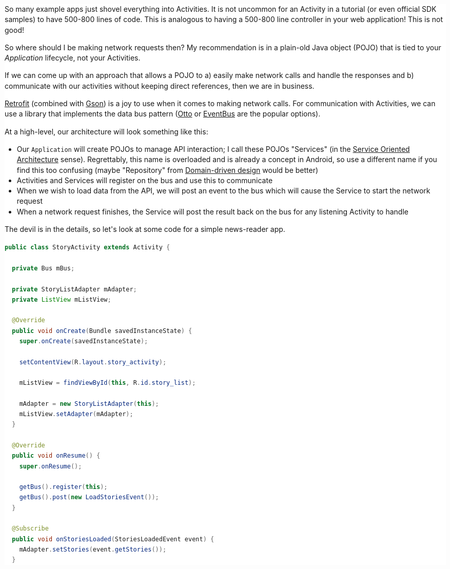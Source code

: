 So many example apps just shovel everything into Activities. It is not uncommon
for an Activity in a tutorial (or even official SDK samples) to have 500-800
lines of code. This is analogous to having a 500-800 line controller in your web
application! This is not good!

So where should I be making network requests then? My recommendation is in a
plain-old Java object (POJO) that is tied to your *Application* lifecycle, not
your Activities.

If we can come up with an approach that allows a POJO to a) easily make network
calls and handle the responses and b) communicate with our activities without
keeping direct references, then we are in business.

[Retrofit][rf] (combined with [Gson][gs]) is a joy to use when it comes to
making network calls. For communication with Activities, we can use a library
that implements the data bus pattern ([Otto][ot] or [EventBus][eb] are the
popular options).

[rf]: http://square.github.io/retrofit/
[gs]: https://code.google.com/p/google-gson/
[ot]: http://square.github.io/otto/
[eb]: https://github.com/greenrobot/EventBus

At a high-level, our architecture will look something like this:

* Our `Application` will create POJOs to manage API interaction; I call these
POJOs "Services" (in the [Service Oriented Architecture][soa] sense). Regrettably,
this name is overloaded and is already a concept in Android, so use a
different name if you find this too confusing (maybe "Repository" from
[Domain-driven design][ddd] would be better)
* Activities and Services will register on the bus and use this to communicate
* When we wish to load data from the API, we will post an event to the bus which
will cause the Service to start the network request
* When a network request finishes, the Service will post the result back on the
bus for any listening Activity to handle

[soa]: http://c2.com/cgi/wiki?WhatIsSoa
[ddd]: http://c2.com/cgi/wiki?DomainDrivenDesign

The devil is in the details, so let's look at some code for a simple news-reader
app.

```java
public class StoryActivity extends Activity {

  private Bus mBus;

  private StoryListAdapter mAdapter;
  private ListView mListView;

  @Override
  public void onCreate(Bundle savedInstanceState) {
    super.onCreate(savedInstanceState);

    setContentView(R.layout.story_activity);

    mListView = findViewById(this, R.id.story_list);

    mAdapter = new StoryListAdapter(this);
    mListView.setAdapter(mAdapter);
  }

  @Override
  public void onResume() {
    super.onResume();

    getBus().register(this);
    getBus().post(new LoadStoriesEvent());
  }

  @Subscribe
  public void onStoriesLoaded(StoriesLoadedEvent event) {
    mAdapter.setStories(event.getStories());
  }
```

[mock]: http://www.mdswanson.com/blog/2013/12/16/reliable-android-http-testing-with-retrofit-and-mockito.html
[yigit]: https://twitter.com/yigitboyar
[jake]: https://twitter.com/jakewharton
[recipe]: http://birbit.com/a-recipe-for-writing-responsive-rest-clients-on-android/
[tw]: https://twitter.com/_swanson
[io]: https://www.youtube.com/watch?v=xHXn3Kg2IQE